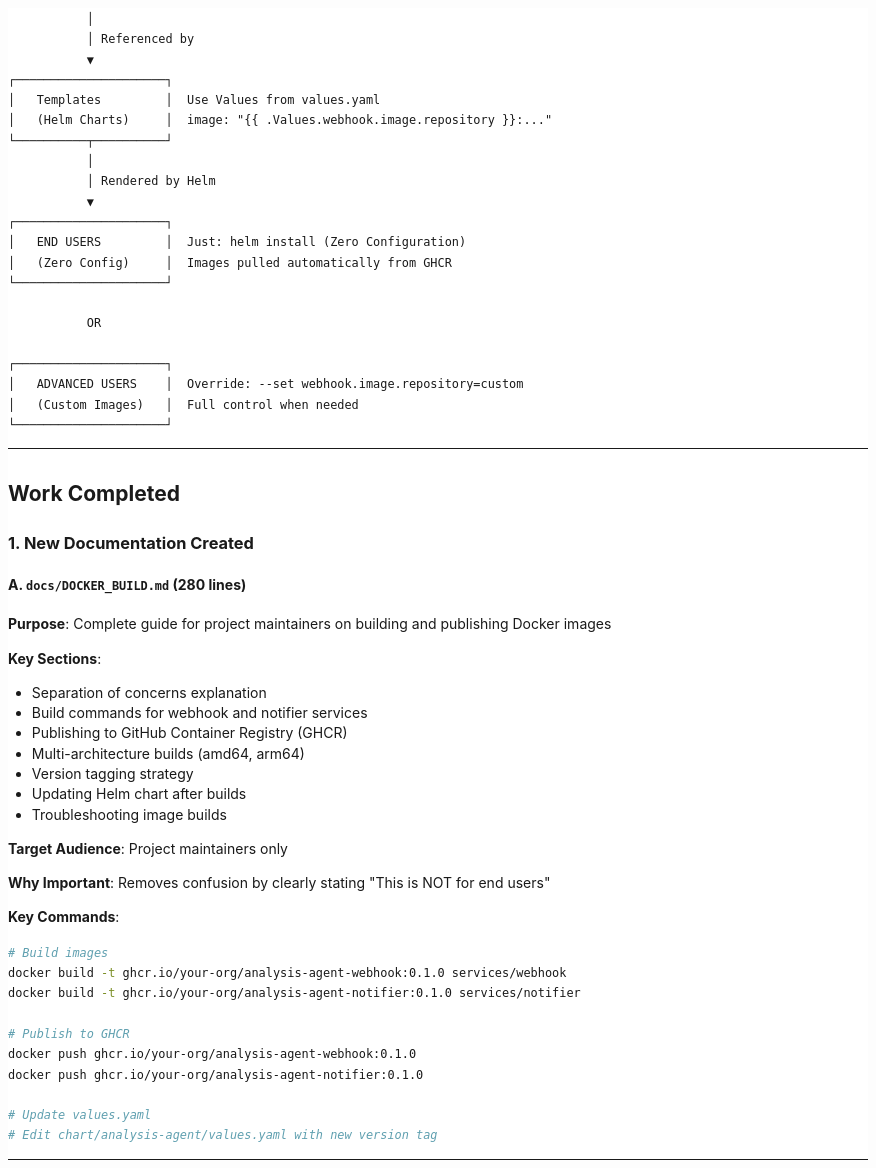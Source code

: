 ```
           │
           │ Referenced by
           ▼
┌─────────────────────┐
│   Templates         │  Use Values from values.yaml
│   (Helm Charts)     │  image: "{{ .Values.webhook.image.repository }}:..."
└──────────┬──────────┘
           │
           │ Rendered by Helm
           ▼
┌─────────────────────┐
│   END USERS         │  Just: helm install (Zero Configuration)
│   (Zero Config)     │  Images pulled automatically from GHCR
└─────────────────────┘

           OR

┌─────────────────────┐
│   ADVANCED USERS    │  Override: --set webhook.image.repository=custom
│   (Custom Images)   │  Full control when needed
└─────────────────────┘
```

---

## Work Completed

### 1. New Documentation Created

#### A. `docs/DOCKER_BUILD.md` (280 lines)

**Purpose**: Complete guide for project maintainers on building and publishing Docker images

**Key Sections**:
- Separation of concerns explanation
- Build commands for webhook and notifier services
- Publishing to GitHub Container Registry (GHCR)
- Multi-architecture builds (amd64, arm64)
- Version tagging strategy
- Updating Helm chart after builds
- Troubleshooting image builds

**Target Audience**: Project maintainers only

**Why Important**: Removes confusion by clearly stating "This is NOT for end users"

**Key Commands**:
```bash
# Build images
docker build -t ghcr.io/your-org/analysis-agent-webhook:0.1.0 services/webhook
docker build -t ghcr.io/your-org/analysis-agent-notifier:0.1.0 services/notifier

# Publish to GHCR
docker push ghcr.io/your-org/analysis-agent-webhook:0.1.0
docker push ghcr.io/your-org/analysis-agent-notifier:0.1.0

# Update values.yaml
# Edit chart/analysis-agent/values.yaml with new version tag
```

---